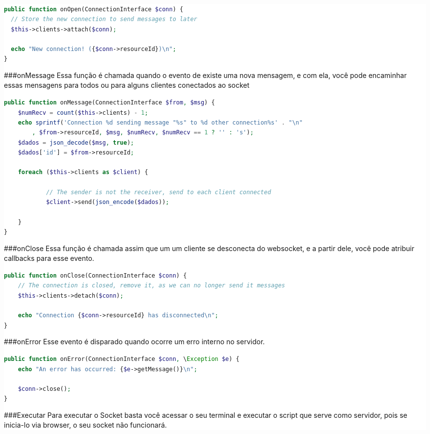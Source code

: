 ```php
public function onOpen(ConnectionInterface $conn) {
  // Store the new connection to send messages to later
  $this->clients->attach($conn);

  echo "New connection! ({$conn->resourceId})\n";
}
```

###onMessage
Essa função é chamada quando o evento de existe uma nova mensagem, e com ela, você pode encaminhar essas mensagens para todos ou para alguns clientes conectados ao socket

```php
public function onMessage(ConnectionInterface $from, $msg) {
    $numRecv = count($this->clients) - 1;
    echo sprintf('Connection %d sending message "%s" to %d other connection%s' . "\n"
        , $from->resourceId, $msg, $numRecv, $numRecv == 1 ? '' : 's');
    $dados = json_decode($msg, true);
    $dados['id'] = $from->resourceId;

    foreach ($this->clients as $client) {

            // The sender is not the receiver, send to each client connected
            $client->send(json_encode($dados));

    }
}
```

###onClose
Essa função é chamada assim que um um cliente se desconecta do websocket, e a partir dele, você pode atribuir callbacks para esse evento.

```php
public function onClose(ConnectionInterface $conn) {
    // The connection is closed, remove it, as we can no longer send it messages
    $this->clients->detach($conn);

    echo "Connection {$conn->resourceId} has disconnected\n";
}
```

###onError
Esse evento é disparado quando ocorre um erro interno no servidor.

```php
public function onError(ConnectionInterface $conn, \Exception $e) {
    echo "An error has occurred: {$e->getMessage()}\n";

    $conn->close();
}
```

###Executar
Para executar o Socket basta você acessar o seu terminal e executar o script que serve como servidor, pois se inicia-lo via browser, o seu socket não funcionará.
